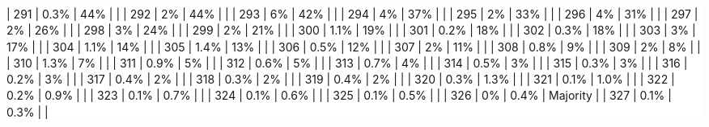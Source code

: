 | 291 | 0.3% | 44% |  |
| 292 | 2% | 44% |  |
| 293 | 6% | 42% |  |
| 294 | 4% | 37% |  |
| 295 | 2% | 33% |  |
| 296 | 4% | 31% |  |
| 297 | 2% | 26% |  |
| 298 | 3% | 24% |  |
| 299 | 2% | 21% |  |
| 300 | 1.1% | 19% |  |
| 301 | 0.2% | 18% |  |
| 302 | 0.3% | 18% |  |
| 303 | 3% | 17% |  |
| 304 | 1.1% | 14% |  |
| 305 | 1.4% | 13% |  |
| 306 | 0.5% | 12% |  |
| 307 | 2% | 11% |  |
| 308 | 0.8% | 9% |  |
| 309 | 2% | 8% |  |
| 310 | 1.3% | 7% |  |
| 311 | 0.9% | 5% |  |
| 312 | 0.6% | 5% |  |
| 313 | 0.7% | 4% |  |
| 314 | 0.5% | 3% |  |
| 315 | 0.3% | 3% |  |
| 316 | 0.2% | 3% |  |
| 317 | 0.4% | 2% |  |
| 318 | 0.3% | 2% |  |
| 319 | 0.4% | 2% |  |
| 320 | 0.3% | 1.3% |  |
| 321 | 0.1% | 1.0% |  |
| 322 | 0.2% | 0.9% |  |
| 323 | 0.1% | 0.7% |  |
| 324 | 0.1% | 0.6% |  |
| 325 | 0.1% | 0.5% |  |
| 326 | 0% | 0.4% | Majority |
| 327 | 0.1% | 0.3% |  |